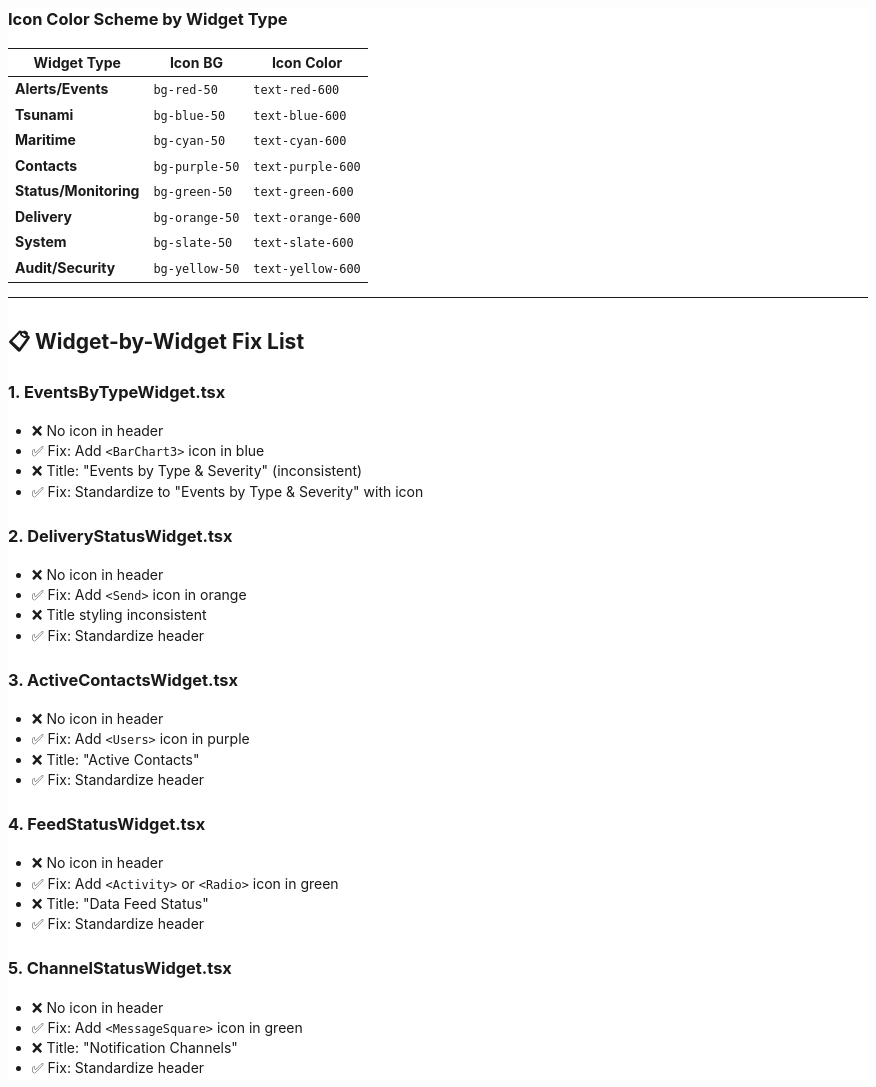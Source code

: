 ### **Icon Color Scheme by Widget Type**
| Widget Type | Icon BG | Icon Color |
|-------------|---------|------------|
| **Alerts/Events** | `bg-red-50` | `text-red-600` |
| **Tsunami** | `bg-blue-50` | `text-blue-600` |
| **Maritime** | `bg-cyan-50` | `text-cyan-600` |
| **Contacts** | `bg-purple-50` | `text-purple-600` |
| **Status/Monitoring** | `bg-green-50` | `text-green-600` |
| **Delivery** | `bg-orange-50` | `text-orange-600` |
| **System** | `bg-slate-50` | `text-slate-600` |
| **Audit/Security** | `bg-yellow-50` | `text-yellow-600` |

---

## 📋 Widget-by-Widget Fix List

### **1. EventsByTypeWidget.tsx**
- ❌ No icon in header
- ✅ Fix: Add `<BarChart3>` icon in blue
- ❌ Title: "Events by Type & Severity" (inconsistent)
- ✅ Fix: Standardize to "Events by Type & Severity" with icon

### **2. DeliveryStatusWidget.tsx**
- ❌ No icon in header
- ✅ Fix: Add `<Send>` icon in orange
- ❌ Title styling inconsistent
- ✅ Fix: Standardize header

### **3. ActiveContactsWidget.tsx**
- ❌ No icon in header
- ✅ Fix: Add `<Users>` icon in purple
- ❌ Title: "Active Contacts"
- ✅ Fix: Standardize header

### **4. FeedStatusWidget.tsx**
- ❌ No icon in header
- ✅ Fix: Add `<Activity>` or `<Radio>` icon in green
- ❌ Title: "Data Feed Status"
- ✅ Fix: Standardize header

### **5. ChannelStatusWidget.tsx**
- ❌ No icon in header
- ✅ Fix: Add `<MessageSquare>` icon in green
- ❌ Title: "Notification Channels"
- ✅ Fix: Standardize header
